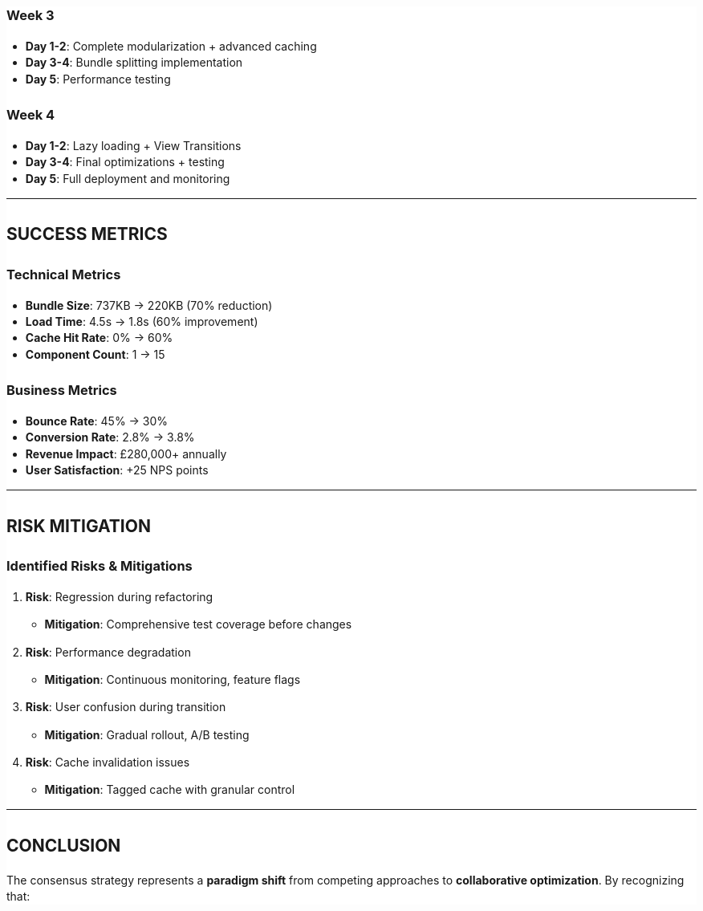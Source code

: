### Week 3
- **Day 1-2**: Complete modularization + advanced caching
- **Day 3-4**: Bundle splitting implementation
- **Day 5**: Performance testing

### Week 4
- **Day 1-2**: Lazy loading + View Transitions
- **Day 3-4**: Final optimizations + testing
- **Day 5**: Full deployment and monitoring

---

## SUCCESS METRICS

### Technical Metrics
- **Bundle Size**: 737KB → 220KB (70% reduction)
- **Load Time**: 4.5s → 1.8s (60% improvement)
- **Cache Hit Rate**: 0% → 60%
- **Component Count**: 1 → 15

### Business Metrics
- **Bounce Rate**: 45% → 30%
- **Conversion Rate**: 2.8% → 3.8%
- **Revenue Impact**: £280,000+ annually
- **User Satisfaction**: +25 NPS points

---

## RISK MITIGATION

### Identified Risks & Mitigations

1. **Risk**: Regression during refactoring
   - **Mitigation**: Comprehensive test coverage before changes

2. **Risk**: Performance degradation
   - **Mitigation**: Continuous monitoring, feature flags

3. **Risk**: User confusion during transition
   - **Mitigation**: Gradual rollout, A/B testing

4. **Risk**: Cache invalidation issues
   - **Mitigation**: Tagged cache with granular control

---

## CONCLUSION

The consensus strategy represents a **paradigm shift** from competing approaches to **collaborative optimization**. By recognizing that:
